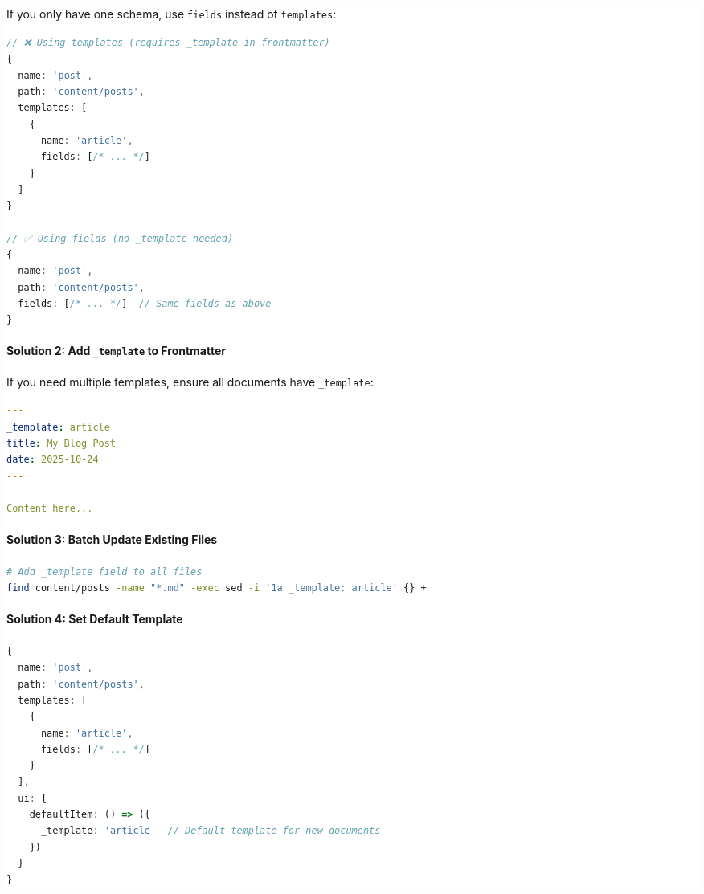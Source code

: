If you only have one schema, use `fields` instead of `templates`:

```typescript
// ❌ Using templates (requires _template in frontmatter)
{
  name: 'post',
  path: 'content/posts',
  templates: [
    {
      name: 'article',
      fields: [/* ... */]
    }
  ]
}

// ✅ Using fields (no _template needed)
{
  name: 'post',
  path: 'content/posts',
  fields: [/* ... */]  // Same fields as above
}
```

#### Solution 2: Add `_template` to Frontmatter

If you need multiple templates, ensure all documents have `_template`:

```yaml
---
_template: article
title: My Blog Post
date: 2025-10-24
---

Content here...
```

#### Solution 3: Batch Update Existing Files

```bash
# Add _template field to all files
find content/posts -name "*.md" -exec sed -i '1a _template: article' {} +
```

#### Solution 4: Set Default Template

```typescript
{
  name: 'post',
  path: 'content/posts',
  templates: [
    {
      name: 'article',
      fields: [/* ... */]
    }
  ],
  ui: {
    defaultItem: () => ({
      _template: 'article'  // Default template for new documents
    })
  }
}
```
